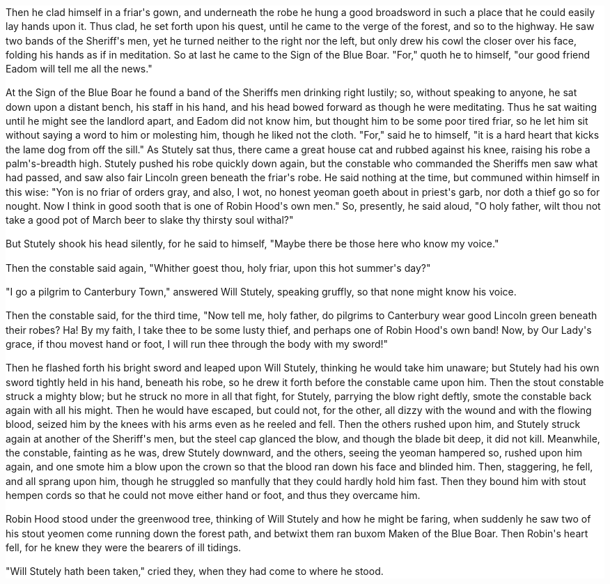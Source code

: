 Then he clad himself in a friar's gown, and underneath the robe he hung a good broadsword in such a place that he could easily lay hands upon it. Thus clad, he set forth upon his quest, until he came to the verge of the forest, and so to the highway. He saw two bands of the Sheriff's men, yet he turned neither to the right nor the left, but only drew his cowl the closer over his face, folding his hands as if in meditation. So at last he came to the Sign of the Blue Boar. "For," quoth he to himself, "our good friend Eadom will tell me all the news." 

At the Sign of the Blue Boar he found a band of the Sheriffs men drinking right lustily; so, without speaking to anyone, he sat down upon a distant bench, his staff in his hand, and his head bowed forward as though he were meditating. Thus he sat waiting until he might see the landlord apart, and Eadom did not know him, but thought him to be some poor tired friar, so he let him sit without saying a word to him or molesting him, though he liked not the cloth. "For," said he to himself, "it is a hard heart that kicks the lame dog from off the sill." As Stutely sat thus, there came a great house cat and rubbed against his knee, raising his robe a palm's-breadth high. Stutely pushed his robe quickly down again, but the constable who commanded the Sheriffs men saw what had passed, and saw also fair Lincoln green beneath the friar's robe. He said nothing at the time, but communed within himself in this wise: "Yon is no friar of orders gray, and also, I wot, no honest yeoman goeth about in priest's garb, nor doth a thief go so for nought. Now I think in good sooth that is one of Robin Hood's own men." So, presently, he said aloud, "O holy father, wilt thou not take a good pot of March beer to slake thy thirsty soul withal?" 

But Stutely shook his head silently, for he said to himself, "Maybe there be those here who know my voice." 

Then the constable said again, "Whither goest thou, holy friar, upon this hot summer's day?" 

"I go a pilgrim to Canterbury Town," answered Will Stutely, speaking gruffly, so that none might know his voice. 

Then the constable said, for the third time, "Now tell me, holy father, do pilgrims to Canterbury wear good Lincoln green beneath their robes? Ha! By my faith, I take thee to be some lusty thief, and perhaps one of Robin Hood's own band! Now, by Our Lady's grace, if thou movest hand or foot, I will run thee through the body with my sword!" 

Then he flashed forth his bright sword and leaped upon Will Stutely, thinking he would take him unaware; but Stutely had his own sword tightly held in his hand, beneath his robe, so he drew it forth before the constable came upon him. Then the stout constable struck a mighty blow; but he struck no more in all that fight, for Stutely, parrying the blow right deftly, smote the constable back again with all his might. Then he would have escaped, but could not, for the other, all dizzy with the wound and with the flowing blood, seized him by the knees with his arms even as he reeled and fell. Then the others rushed upon him, and Stutely struck again at another of the Sheriff's men, but the steel cap glanced the blow, and though the blade bit deep, it did not kill. Meanwhile, the constable, fainting as he was, drew Stutely downward, and the others, seeing the yeoman hampered so, rushed upon him again, and one smote him a blow upon the crown so that the blood ran down his face and blinded him. Then, staggering, he fell, and all sprang upon him, though he struggled so manfully that they could hardly hold him fast. Then they bound him with stout hempen cords so that he could not move either hand or foot, and thus they overcame him. 

Robin Hood stood under the greenwood tree, thinking of Will Stutely and how he might be faring, when suddenly he saw two of his stout yeomen come running down the forest path, and betwixt them ran buxom Maken of the Blue Boar. Then Robin's heart fell, for he knew they were the bearers of ill tidings. 

"Will Stutely hath been taken," cried they, when they had come to where he stood. 
